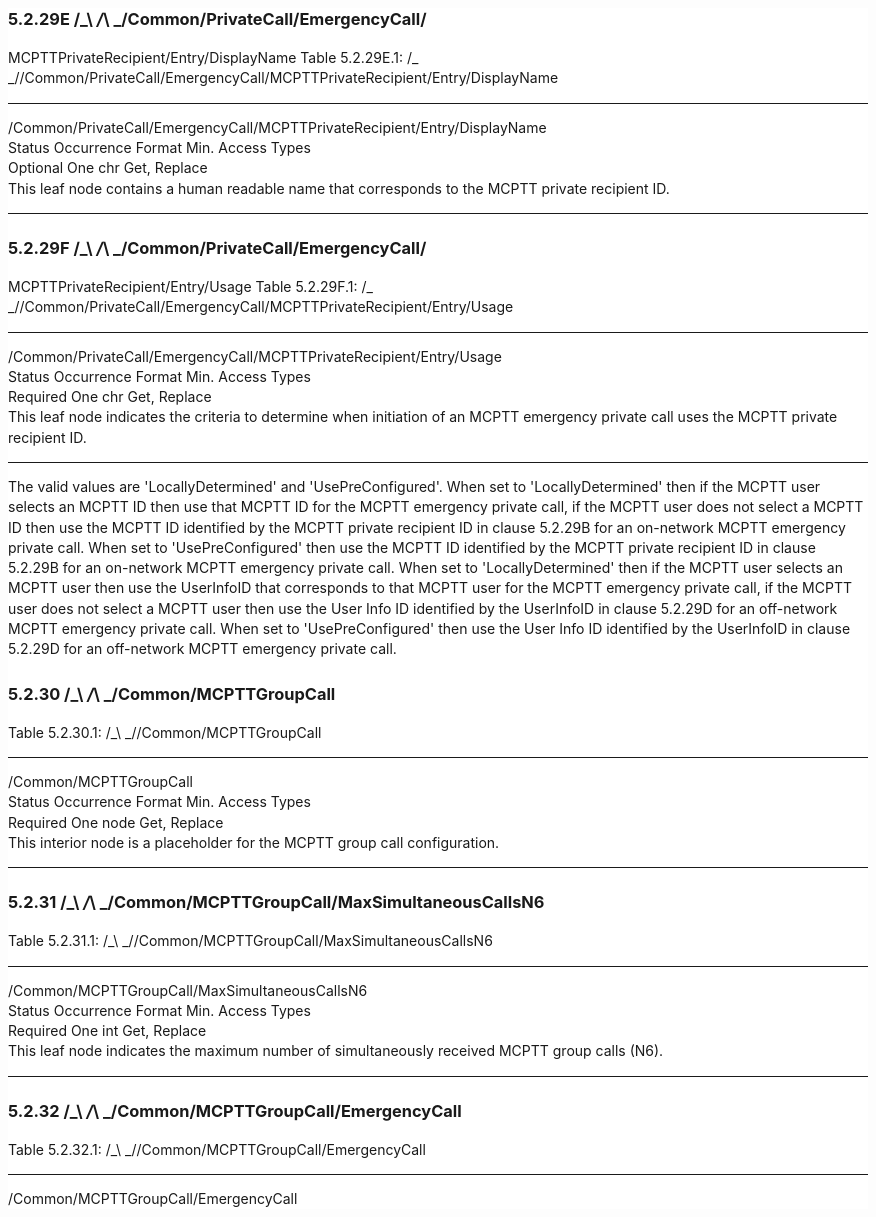 ### 5.2.29E /_\ _/_\ _/Common/PrivateCall/EmergencyCall/
MCPTTPrivateRecipient/Entry/DisplayName
Table 5.2.29E.1: /_\
_/\/Common/PrivateCall/EmergencyCall/MCPTTPrivateRecipient/Entry/DisplayName
* * *
\/Common/PrivateCall/EmergencyCall/MCPTTPrivateRecipient/Entry/DisplayName  
Status Occurrence Format Min. Access Types  
Optional One chr Get, Replace  
This leaf node contains a human readable name that corresponds to the MCPTT
private recipient ID.
* * *
### 5.2.29F /_\ _/_\ _/Common/PrivateCall/EmergencyCall/
MCPTTPrivateRecipient/Entry/Usage
Table 5.2.29F.1: /_\
_/\/Common/PrivateCall/EmergencyCall/MCPTTPrivateRecipient/Entry/Usage
* * *
\/Common/PrivateCall/EmergencyCall/MCPTTPrivateRecipient/Entry/Usage  
Status Occurrence Format Min. Access Types  
Required One chr Get, Replace  
This leaf node indicates the criteria to determine when initiation of an MCPTT
emergency private call uses the MCPTT private recipient ID.
* * *
The valid values are \'LocallyDetermined\' and \'UsePreConfigured\'.
When set to \'LocallyDetermined\' then if the MCPTT user selects an MCPTT ID
then use that MCPTT ID for the MCPTT emergency private call, if the MCPTT user
does not select a MCPTT ID then use the MCPTT ID identified by the MCPTT
private recipient ID in clause 5.2.29B for an on-network MCPTT emergency
private call.
When set to \'UsePreConfigured\' then use the MCPTT ID identified by the MCPTT
private recipient ID in clause 5.2.29B for an on-network MCPTT emergency
private call.
When set to \'LocallyDetermined\' then if the MCPTT user selects an MCPTT user
then use the UserInfoID that corresponds to that MCPTT user for the MCPTT
emergency private call, if the MCPTT user does not select a MCPTT user then
use the User Info ID identified by the UserInfoID in clause 5.2.29D for an
off-network MCPTT emergency private call.
When set to \'UsePreConfigured\' then use the User Info ID identified by the
UserInfoID in clause 5.2.29D for an off-network MCPTT emergency private call.
### 5.2.30 /_\ _/_\ _/Common/MCPTTGroupCall
Table 5.2.30.1: /_\ _/\/Common/MCPTTGroupCall
* * *
\/Common/MCPTTGroupCall  
Status Occurrence Format Min. Access Types  
Required One node Get, Replace  
This interior node is a placeholder for the MCPTT group call configuration.
* * *
### 5.2.31 /_\ _/_\ _/Common/MCPTTGroupCall/MaxSimultaneousCallsN6
Table 5.2.31.1: /_\ _/\/Common/MCPTTGroupCall/MaxSimultaneousCallsN6
* * *
\/Common/MCPTTGroupCall/MaxSimultaneousCallsN6  
Status Occurrence Format Min. Access Types  
Required One int Get, Replace  
This leaf node indicates the maximum number of simultaneously received MCPTT
group calls (N6).
* * *
### 5.2.32 /_\ _/_\ _/Common/MCPTTGroupCall/EmergencyCall
Table 5.2.32.1: /_\ _/\/Common/MCPTTGroupCall/EmergencyCall
* * *
\/Common/MCPTTGroupCall/EmergencyCall  